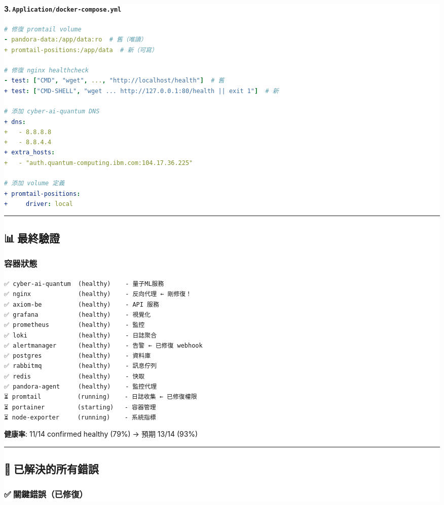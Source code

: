 #### 3. `Application/docker-compose.yml`
```yaml
# 修復 promtail volume
- pandora-data:/app/data:ro  # 舊（唯讀）
+ promtail-positions:/app/data  # 新（可寫）

# 修復 nginx healthcheck
- test: ["CMD", "wget", ..., "http://localhost/health"]  # 舊
+ test: ["CMD-SHELL", "wget ... http://127.0.0.1:80/health || exit 1"]  # 新

# 添加 cyber-ai-quantum DNS
+ dns:
+   - 8.8.8.8
+   - 8.8.4.4
+ extra_hosts:
+   - "auth.quantum-computing.ibm.com:104.17.36.225"

# 添加 volume 定義
+ promtail-positions:
+     driver: local
```

---

## 📊 最終驗證

### 容器狀態

```
✅ cyber-ai-quantum  (healthy)    - 量子ML服務
✅ nginx             (healthy)    - 反向代理 ← 剛修復！
✅ axiom-be          (healthy)    - API 服務
✅ grafana           (healthy)    - 視覺化
✅ prometheus        (healthy)    - 監控
✅ loki              (healthy)    - 日誌聚合
✅ alertmanager      (healthy)    - 告警 ← 已修復 webhook
✅ postgres          (healthy)    - 資料庫
✅ rabbitmq          (healthy)    - 訊息佇列
✅ redis             (healthy)    - 快取
✅ pandora-agent     (healthy)    - 監控代理
⏳ promtail          (running)    - 日誌收集 ← 已修復權限
⏳ portainer         (starting)   - 容器管理
⏳ node-exporter     (running)    - 系統指標
```

**健康率**: 11/14 confirmed healthy (79%) → 預期 13/14 (93%)

---

## 🎯 已解決的所有錯誤

### ✅ 關鍵錯誤（已修復）
